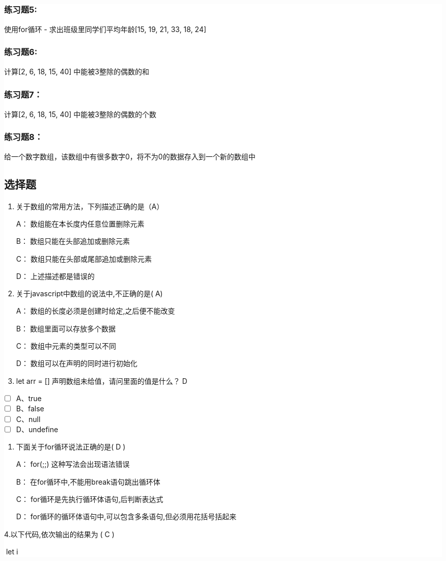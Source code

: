 ### 练习题5: 

使用for循环 - 求出班级里同学们平均年龄[15, 19, 21, 33, 18, 24]

### 练习题6: 

计算[2, 6, 18, 15, 40] 中能被3整除的偶数的和

### 练习题7：

计算[2, 6, 18, 15, 40] 中能被3整除的偶数的个数

### 练习题8：

给一个数字数组，该数组中有很多数字0，将不为0的数据存入到一个新的数组中



## 选择题

1. 关于数组的常用方法，下列描述正确的是（A）

    A： 数组能在本长度内任意位置删除元素

    B： 数组只能在头部追加或删除元素

    C： 数组只能在头部或尾部追加或删除元素

    D： 上述描述都是错误的

2. 关于javascript中数组的说法中,不正确的是( A)

    A： 数组的长度必须是创建时给定,之后便不能改变

    B： 数组里面可以存放多个数据

    C： 数组中元素的类型可以不同

    D： 数组可以在声明的同时进行初始化

3. let  arr = []  声明数组未给值，请问里面的值是什么？ D

- [ ] A、true
- [ ] B、false
- [ ] C、null
- [ ] D、undefine

1. 下面关于for循环说法正确的是( D )

    A： for(;;)  这种写法会出现语法错误

    B： 在for循环中,不能用break语句跳出循环体

    C： for循环是先执行循环体语句,后判断表达式

    D： for循环的循环体语句中,可以包含多条语句,但必须用花括号括起来

4.以下代码,依次输出的结果为 ( C )

​    let i

